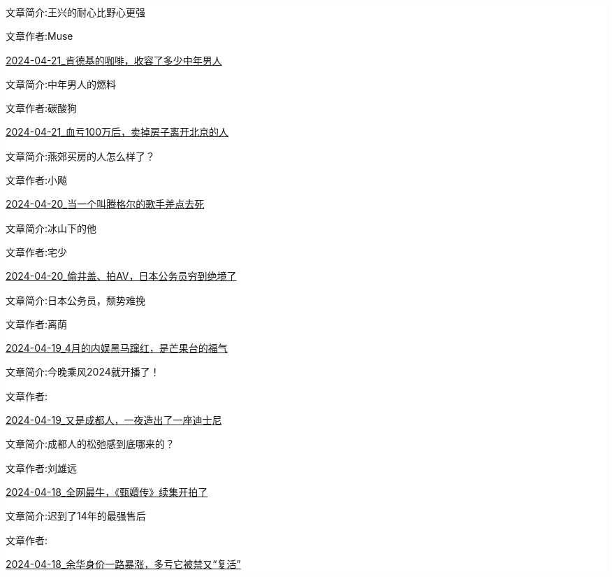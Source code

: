 文章简介:王兴的耐心比野心更强

文章作者:Muse

[2024-04-21_肯德基的咖啡，收容了多少中年男人](http://mp.weixin.qq.com/s?__biz=MjM5NTAyODc2MA==&mid=2654842203&idx=2&sn=d6106a62b70c209bdb767eaa707b77cd&chksm=bca915086b0c3bac3acb459e1c5ab188f222ad700ddd355ded7c79513e6effe6f0f5170fe1ce&scene=27#wechat_redirect)

文章简介:中年男人的燃料

文章作者:碳酸狗

[2024-04-21_血亏100万后，卖掉房子离开北京的人](http://mp.weixin.qq.com/s?__biz=MjM5NTAyODc2MA==&mid=2654842203&idx=1&sn=09b8083473cef91d316407e98e3e4f85&chksm=bc4b9c03b910a847122eb386068478c0460fd2a52c33c98112bc99dc901325009c598b5e3c0b&scene=27#wechat_redirect)

文章简介:燕郊买房的人怎么样了？

文章作者:小飚

[2024-04-20_当一个叫腾格尔的歌手差点去死](http://mp.weixin.qq.com/s?__biz=MjM5NTAyODc2MA==&mid=2654842202&idx=2&sn=6b5735b17b12805d332b5d449059224c&chksm=bcd7290eb012d4b1983cfe0fe96083c3ea8cd2bef91deaf6d6ebfff51bdc18a882d3a420ec66&scene=27#wechat_redirect)

文章简介:冰山下的他

文章作者:宅少

[2024-04-20_偷井盖、拍AV，日本公务员穷到绝境了](http://mp.weixin.qq.com/s?__biz=MjM5NTAyODc2MA==&mid=2654842202&idx=1&sn=472b22a34e67f8d5cd5290af0ed44514&chksm=bc5202471ddf70fadb16898c8cd1e0d68cbb5850a7cd2751e407dd0cc1380236aa149d64c239&scene=27#wechat_redirect)

文章简介:日本公务员，颓势难挽

文章作者:离荫

[2024-04-19_4月的内娱黑马蹿红，是芒果台的福气](http://mp.weixin.qq.com/s?__biz=MjM5NTAyODc2MA==&mid=2654842192&idx=2&sn=509d64f3c000035e51ad3bf4a97c8770&chksm=bcadc080c6f175b2e25464dd17ea5610edf35a33dd3b9b9d4be2d2c0ae556b492da3b386dcfc&scene=27#wechat_redirect)

文章简介:今晚乘风2024就开播了！

文章作者:

[2024-04-19_又是成都人，一夜造出了一座迪士尼](http://mp.weixin.qq.com/s?__biz=MjM5NTAyODc2MA==&mid=2654842192&idx=1&sn=5ad08d7164f08a0b5c31d5c8b6bcca0b&chksm=bc9bf2c4ec1320adecd2fa98621e964c9c93aa5baaa471a8a01b38559922e7bb54b96983b4f3&scene=27#wechat_redirect)

文章简介:成都人的松弛感到底哪来的？

文章作者:刘雄远

[2024-04-18_全网最牛，《甄嬛传》续集开拍了](http://mp.weixin.qq.com/s?__biz=MjM5NTAyODc2MA==&mid=2654841683&idx=2&sn=90c0b5b29bc7c1705b0390efe98d7e6a&chksm=bc942c2defed945414cc481fb022baf6a3760e00f8b742522293e24e80c8f795de799dafc9f3&scene=27#wechat_redirect)

文章简介:迟到了14年的最强售后

文章作者:

[2024-04-18_余华身价一路暴涨，多亏它被禁又“复活”](http://mp.weixin.qq.com/s?__biz=MjM5NTAyODc2MA==&mid=2654841683&idx=1&sn=fdc49e0fae6292fdcd5263d4be97eac4&chksm=bcbc96ac22eb14a82917560752e0046ed1accc8461b382bca8d036e33d1715e26ed5634bde07&scene=27#wechat_redirect)
